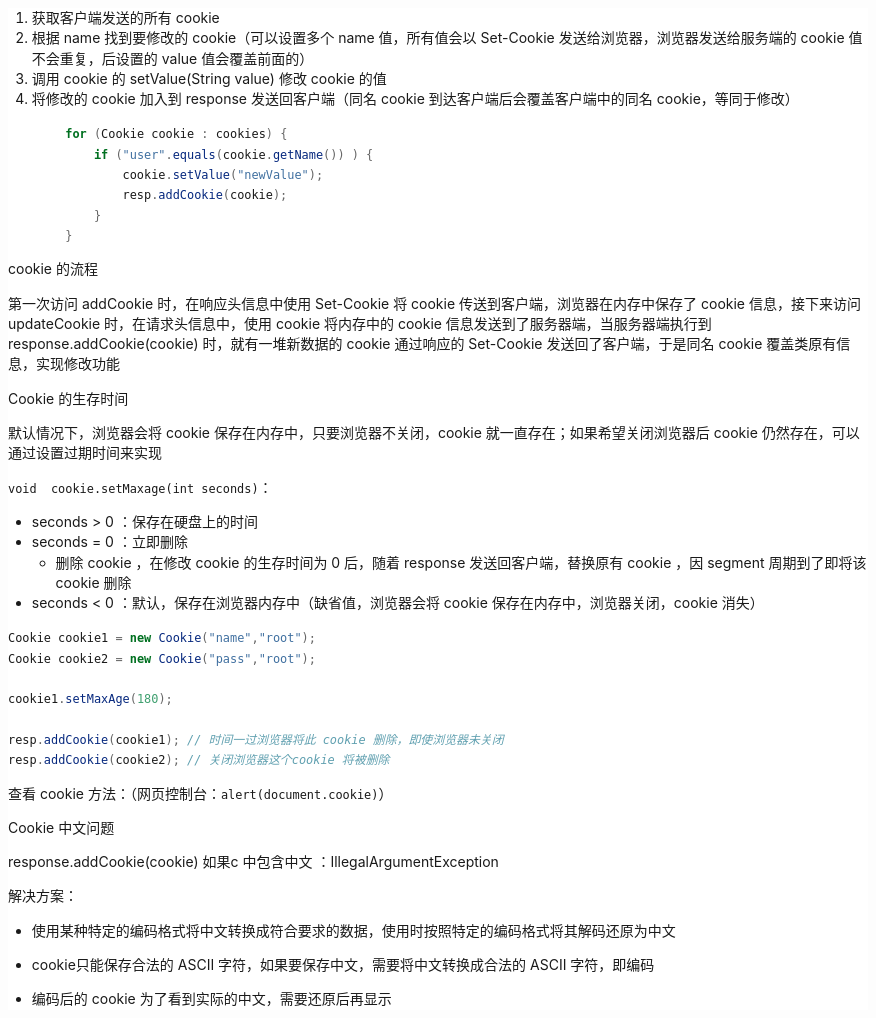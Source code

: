 1. 获取客户端发送的所有 cookie
2. 根据 name 找到要修改的 cookie（可以设置多个 name 值，所有值会以 Set-Cookie 发送给浏览器，浏览器发送给服务端的 cookie 值不会重复，后设置的 value 值会覆盖前面的）
3. 调用 cookie 的 setValue(String value) 修改 cookie 的值
4. 将修改的 cookie 加入到 response 发送回客户端（同名 cookie 到达客户端后会覆盖客户端中的同名 cookie，等同于修改）

```java
        for (Cookie cookie : cookies) {
            if ("user".equals(cookie.getName()) ) {
                cookie.setValue("newValue");
                resp.addCookie(cookie);
            }
        }
```



cookie 的流程

第一次访问 addCookie 时，在响应头信息中使用 Set-Cookie 将 cookie 传送到客户端，浏览器在内存中保存了 cookie 信息，接下来访问 updateCookie 时，在请求头信息中，使用 cookie 将内存中的 cookie 信息发送到了服务器端，当服务器端执行到 response.addCookie(cookie) 时，就有一堆新数据的 cookie 通过响应的 Set-Cookie 发送回了客户端，于是同名 cookie 覆盖类原有信息，实现修改功能



Cookie  的生存时间

默认情况下，浏览器会将 cookie 保存在内存中，只要浏览器不关闭，cookie 就一直存在；如果希望关闭浏览器后 cookie 仍然存在，可以通过设置过期时间来实现

`void  cookie.setMaxage(int seconds)`：

- seconds > 0 ：保存在硬盘上的时间
- seconds = 0 ：立即删除
  - 删除 cookie ，在修改 cookie 的生存时间为 0 后，随着 response 发送回客户端，替换原有 cookie ，因 segment 周期到了即将该 cookie 删除
- seconds < 0 ：默认，保存在浏览器内存中（缺省值，浏览器会将 cookie 保存在内存中，浏览器关闭，cookie  消失）

```java
Cookie cookie1 = new Cookie("name","root");
Cookie cookie2 = new Cookie("pass","root");

cookie1.setMaxAge(180);

resp.addCookie(cookie1); // 时间一过浏览器将此 cookie 删除，即使浏览器未关闭
resp.addCookie(cookie2); // 关闭浏览器这个cookie 将被删除
```

查看 cookie 方法：（网页控制台：`alert(document.cookie)`）



Cookie 中文问题

response.addCookie(cookie) 如果c 中包含中文 ：IllegalArgumentException 

解决方案：

- 使用某种特定的编码格式将中文转换成符合要求的数据，使用时按照特定的编码格式将其解码还原为中文

- cookie只能保存合法的 ASCII 字符，如果要保存中文，需要将中文转换成合法的 ASCII 字符，即编码
- 编码后的 cookie 为了看到实际的中文，需要还原后再显示
